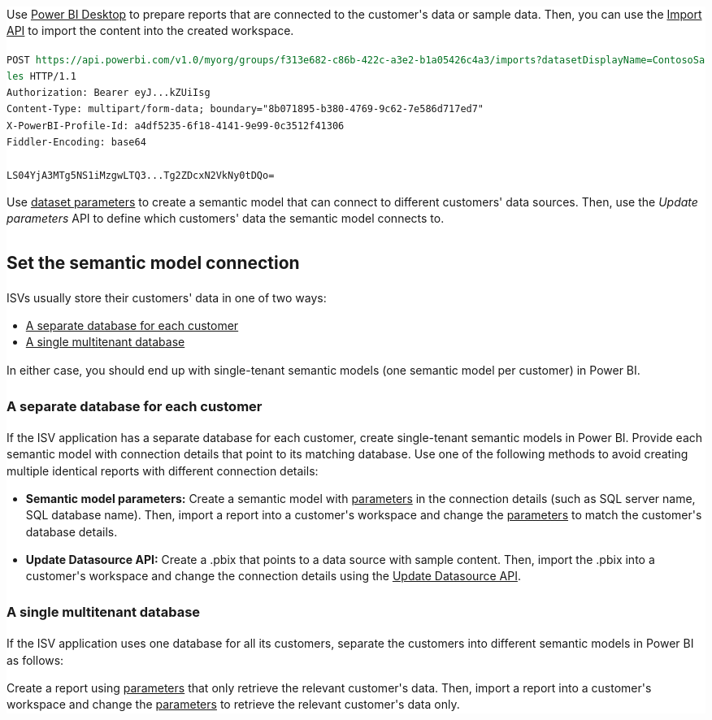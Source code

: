 Use [Power BI Desktop](../../transform-model/desktop-query-overview.md) to prepare reports that are connected to the customer's data or sample data. Then, you can use the [Import API](/rest/api/power-bi/imports) to import the content into the created workspace.

```rest
POST https://api.powerbi.com/v1.0/myorg/groups/f313e682-c86b-422c-a3e2-b1a05426c4a3/imports?datasetDisplayName=ContosoSales HTTP/1.1
Authorization: Bearer eyJ...kZUiIsg
Content-Type: multipart/form-data; boundary="8b071895-b380-4769-9c62-7e586d717ed7"
X-PowerBI-Profile-Id: a4df5235-6f18-4141-9e99-0c3512f41306
Fiddler-Encoding: base64

LS04YjA3MTg5NS1iMzgwLTQ3...Tg2ZDcxN2VkNy0tDQo=
```

Use [dataset parameters](/rest/api/power-bi/datasets/update-parameters-in-group) to create a semantic model that can connect to different customers' data sources.
Then, use the *Update parameters* API to define which customers' data the semantic model connects to.

## Set the semantic model connection

ISVs usually store their customers' data in one of two ways:

* [A separate database for each customer](#a-separate-database-for-each-customer)
* [A single multitenant database](#a-single-multitenant-database)

In either case, you should end up with single-tenant semantic models (one semantic model per customer) in Power BI.  

### A separate database for each customer

If the ISV application has a separate database for each customer, create single-tenant semantic models in Power BI. Provide each semantic model with connection details that point to its matching database. Use one of the following methods to avoid creating multiple identical reports with different connection details:

* **Semantic model parameters:** Create a semantic model with [parameters](/rest/api/power-bi/datasets/update-parameters-in-group) in the connection details (such as SQL server name, SQL database name). Then, import a report into a customer's workspace and change the [parameters](/rest/api/power-bi/datasets/update-parameters-in-group) to match the customer's database details.

* **Update Datasource API:** Create a .pbix that points to a data source with sample content. Then, import the .pbix into a customer's workspace and change the connection details using the [Update Datasource API](/rest/api/power-bi/datasets/update-datasources-in-group).

### A single multitenant database

If the ISV application uses one database for all its customers, separate the customers into different semantic models in Power BI as follows:

Create a report using [parameters](/rest/api/power-bi/datasets/update-parameters-in-group) that only retrieve the relevant customer's data. Then, import a report into a customer's workspace and change the [parameters](/rest/api/power-bi/datasets/update-parameters-in-group) to retrieve the relevant customer's data only.
